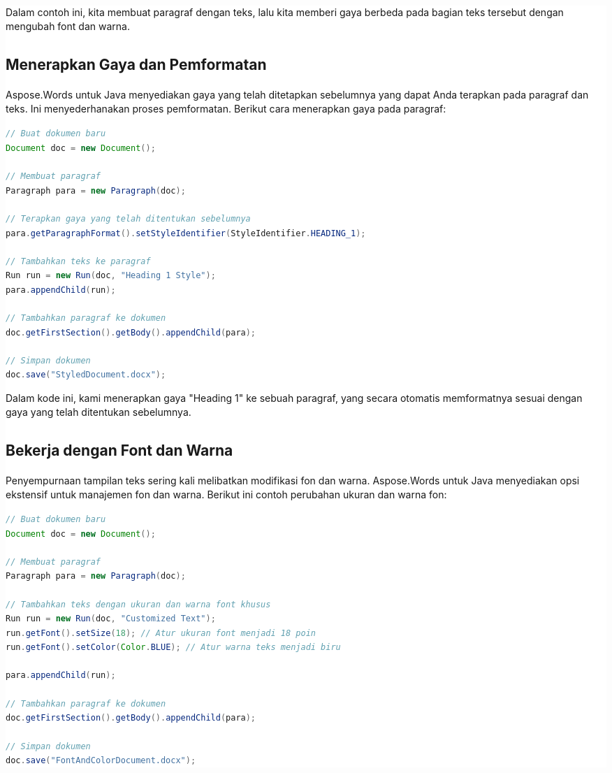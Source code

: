 Dalam contoh ini, kita membuat paragraf dengan teks, lalu kita memberi gaya berbeda pada bagian teks tersebut dengan mengubah font dan warna.

## Menerapkan Gaya dan Pemformatan

Aspose.Words untuk Java menyediakan gaya yang telah ditetapkan sebelumnya yang dapat Anda terapkan pada paragraf dan teks. Ini menyederhanakan proses pemformatan. Berikut cara menerapkan gaya pada paragraf:

```java
// Buat dokumen baru
Document doc = new Document();

// Membuat paragraf
Paragraph para = new Paragraph(doc);

// Terapkan gaya yang telah ditentukan sebelumnya
para.getParagraphFormat().setStyleIdentifier(StyleIdentifier.HEADING_1);

// Tambahkan teks ke paragraf
Run run = new Run(doc, "Heading 1 Style");
para.appendChild(run);

// Tambahkan paragraf ke dokumen
doc.getFirstSection().getBody().appendChild(para);

// Simpan dokumen
doc.save("StyledDocument.docx");
```

Dalam kode ini, kami menerapkan gaya "Heading 1" ke sebuah paragraf, yang secara otomatis memformatnya sesuai dengan gaya yang telah ditentukan sebelumnya.

## Bekerja dengan Font dan Warna

Penyempurnaan tampilan teks sering kali melibatkan modifikasi fon dan warna. Aspose.Words untuk Java menyediakan opsi ekstensif untuk manajemen fon dan warna. Berikut ini contoh perubahan ukuran dan warna fon:

```java
// Buat dokumen baru
Document doc = new Document();

// Membuat paragraf
Paragraph para = new Paragraph(doc);

// Tambahkan teks dengan ukuran dan warna font khusus
Run run = new Run(doc, "Customized Text");
run.getFont().setSize(18); // Atur ukuran font menjadi 18 poin
run.getFont().setColor(Color.BLUE); // Atur warna teks menjadi biru

para.appendChild(run);

// Tambahkan paragraf ke dokumen
doc.getFirstSection().getBody().appendChild(para);

// Simpan dokumen
doc.save("FontAndColorDocument.docx");
```
